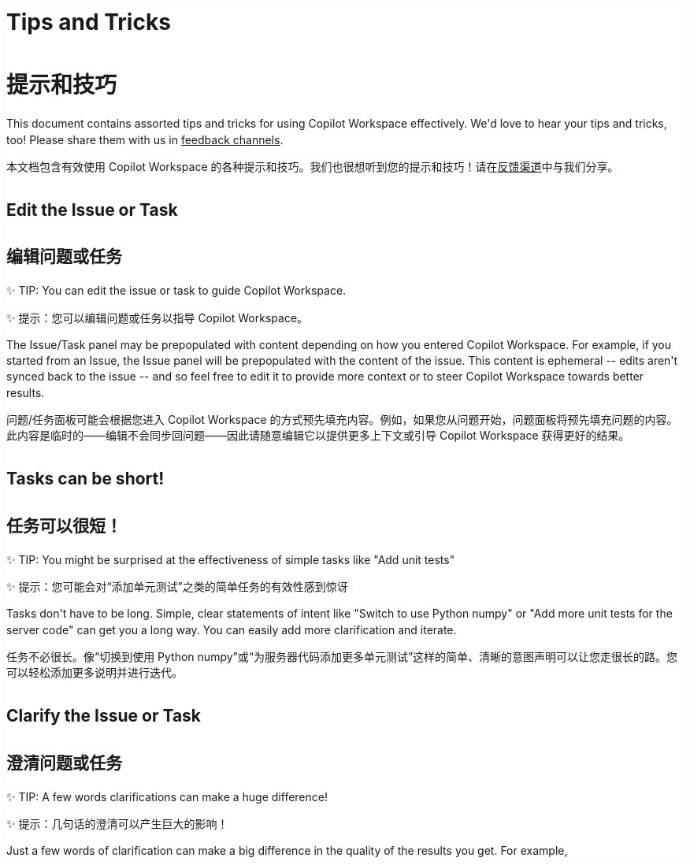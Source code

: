 # Tips and Tricks

# 提示和技巧

This document contains assorted tips and tricks for using Copilot Workspace effectively. We'd love to hear your tips and tricks, too! Please share them with us in [feedback channels](README.md#feedback).

本文档包含有效使用 Copilot Workspace 的各种提示和技巧。我们也很想听到您的提示和技巧！请在[反馈渠道](README.md#feedback)中与我们分享。

## Edit the Issue or Task

## 编辑问题或任务

✨ TIP: You can edit the issue or task to guide Copilot Workspace.

✨ 提示：您可以编辑问题或任务以指导 Copilot Workspace。

The Issue/Task panel may be prepopulated with content depending on how you entered Copilot Workspace. For example, if you started from an Issue, the Issue panel will be prepopulated with the content of the issue. This content is ephemeral -- edits aren't synced back to the issue -- and so feel free to edit it to provide more context or to steer Copilot Workspace towards better results.

问题/任务面板可能会根据您进入 Copilot Workspace 的方式预先填充内容。例如，如果您从问题开始，问题面板将预先填充问题的内容。此内容是临时的——编辑不会同步回问题——因此请随意编辑它以提供更多上下文或引导 Copilot Workspace 获得更好的结果。

## Tasks can be short!

## 任务可以很短！

✨ TIP: You might be surprised at the effectiveness of simple tasks like "Add unit tests"

✨ 提示：您可能会对“添加单元测试”之类的简单任务的有效性感到惊讶

Tasks don't have to be long. Simple, clear statements of intent like "Switch to use Python numpy" or "Add more unit tests for the server code" can get you a long way. You can easily add more clarification and iterate.

任务不必很长。像“切换到使用 Python numpy”或“为服务器代码添加更多单元测试”这样的简单、清晰的意图声明可以让您走很长的路。您可以轻松添加更多说明并进行迭代。

## Clarify the Issue or Task

## 澄清问题或任务

✨ TIP: A few words clarifications can make a huge difference!

✨ 提示：几句话的澄清可以产生巨大的影响！

Just a few words of clarification can make a big difference in the quality of the results you get. For example,

